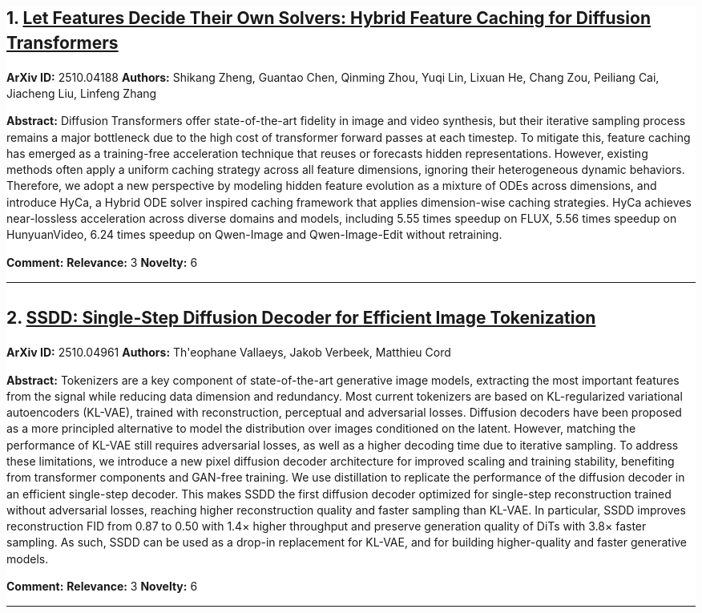 ## 1. [Let Features Decide Their Own Solvers: Hybrid Feature Caching for Diffusion Transformers](https://arxiv.org/abs/2510.04188) <a id="link1"></a>
**ArXiv ID:** 2510.04188
**Authors:** Shikang Zheng, Guantao Chen, Qinming Zhou, Yuqi Lin, Lixuan He, Chang Zou, Peiliang Cai, Jiacheng Liu, Linfeng Zhang

**Abstract:**  Diffusion Transformers offer state-of-the-art fidelity in image and video synthesis, but their iterative sampling process remains a major bottleneck due to the high cost of transformer forward passes at each timestep. To mitigate this, feature caching has emerged as a training-free acceleration technique that reuses or forecasts hidden representations. However, existing methods often apply a uniform caching strategy across all feature dimensions, ignoring their heterogeneous dynamic behaviors. Therefore, we adopt a new perspective by modeling hidden feature evolution as a mixture of ODEs across dimensions, and introduce HyCa, a Hybrid ODE solver inspired caching framework that applies dimension-wise caching strategies. HyCa achieves near-lossless acceleration across diverse domains and models, including 5.55 times speedup on FLUX, 5.56 times speedup on HunyuanVideo, 6.24 times speedup on Qwen-Image and Qwen-Image-Edit without retraining.

**Comment:** 
**Relevance:** 3
**Novelty:** 6

---

## 2. [SSDD: Single-Step Diffusion Decoder for Efficient Image Tokenization](https://arxiv.org/abs/2510.04961) <a id="link2"></a>
**ArXiv ID:** 2510.04961
**Authors:** Th\'eophane Vallaeys, Jakob Verbeek, Matthieu Cord

**Abstract:**  Tokenizers are a key component of state-of-the-art generative image models, extracting the most important features from the signal while reducing data dimension and redundancy. Most current tokenizers are based on KL-regularized variational autoencoders (KL-VAE), trained with reconstruction, perceptual and adversarial losses. Diffusion decoders have been proposed as a more principled alternative to model the distribution over images conditioned on the latent. However, matching the performance of KL-VAE still requires adversarial losses, as well as a higher decoding time due to iterative sampling. To address these limitations, we introduce a new pixel diffusion decoder architecture for improved scaling and training stability, benefiting from transformer components and GAN-free training. We use distillation to replicate the performance of the diffusion decoder in an efficient single-step decoder. This makes SSDD the first diffusion decoder optimized for single-step reconstruction trained without adversarial losses, reaching higher reconstruction quality and faster sampling than KL-VAE. In particular, SSDD improves reconstruction FID from $0.87$ to $0.50$ with $1.4\times$ higher throughput and preserve generation quality of DiTs with $3.8\times$ faster sampling. As such, SSDD can be used as a drop-in replacement for KL-VAE, and for building higher-quality and faster generative models.

**Comment:** 
**Relevance:** 3
**Novelty:** 6

---
